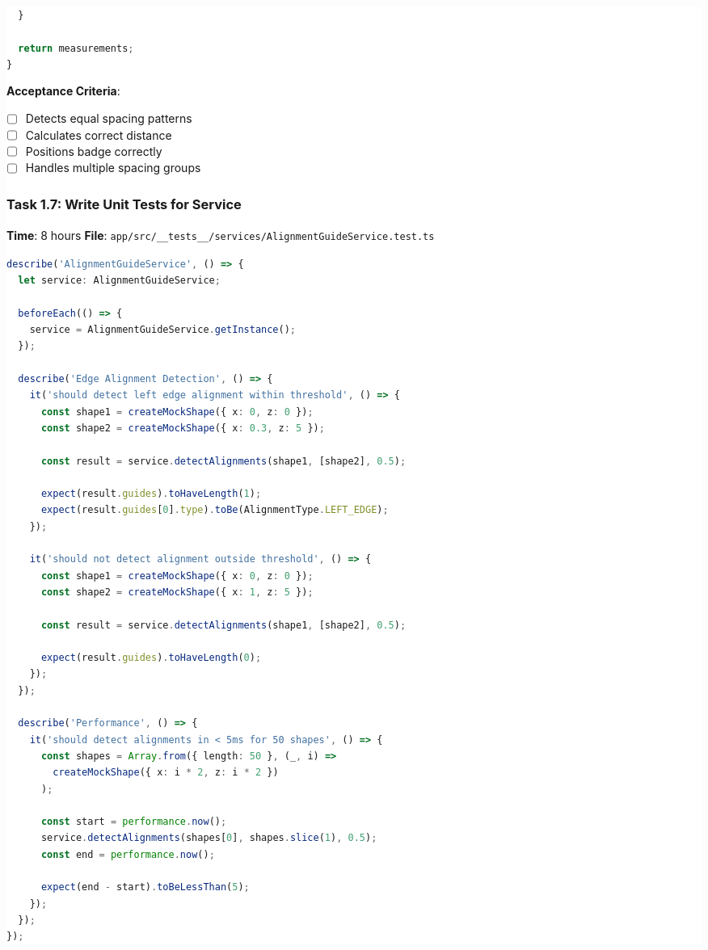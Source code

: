 ```typescript
  }

  return measurements;
}
```

**Acceptance Criteria**:
- [ ] Detects equal spacing patterns
- [ ] Calculates correct distance
- [ ] Positions badge correctly
- [ ] Handles multiple spacing groups

### Task 1.7: Write Unit Tests for Service
**Time**: 8 hours
**File**: `app/src/__tests__/services/AlignmentGuideService.test.ts`

```typescript
describe('AlignmentGuideService', () => {
  let service: AlignmentGuideService;

  beforeEach(() => {
    service = AlignmentGuideService.getInstance();
  });

  describe('Edge Alignment Detection', () => {
    it('should detect left edge alignment within threshold', () => {
      const shape1 = createMockShape({ x: 0, z: 0 });
      const shape2 = createMockShape({ x: 0.3, z: 5 });

      const result = service.detectAlignments(shape1, [shape2], 0.5);

      expect(result.guides).toHaveLength(1);
      expect(result.guides[0].type).toBe(AlignmentType.LEFT_EDGE);
    });

    it('should not detect alignment outside threshold', () => {
      const shape1 = createMockShape({ x: 0, z: 0 });
      const shape2 = createMockShape({ x: 1, z: 5 });

      const result = service.detectAlignments(shape1, [shape2], 0.5);

      expect(result.guides).toHaveLength(0);
    });
  });

  describe('Performance', () => {
    it('should detect alignments in < 5ms for 50 shapes', () => {
      const shapes = Array.from({ length: 50 }, (_, i) =>
        createMockShape({ x: i * 2, z: i * 2 })
      );

      const start = performance.now();
      service.detectAlignments(shapes[0], shapes.slice(1), 0.5);
      const end = performance.now();

      expect(end - start).toBeLessThan(5);
    });
  });
});
```
